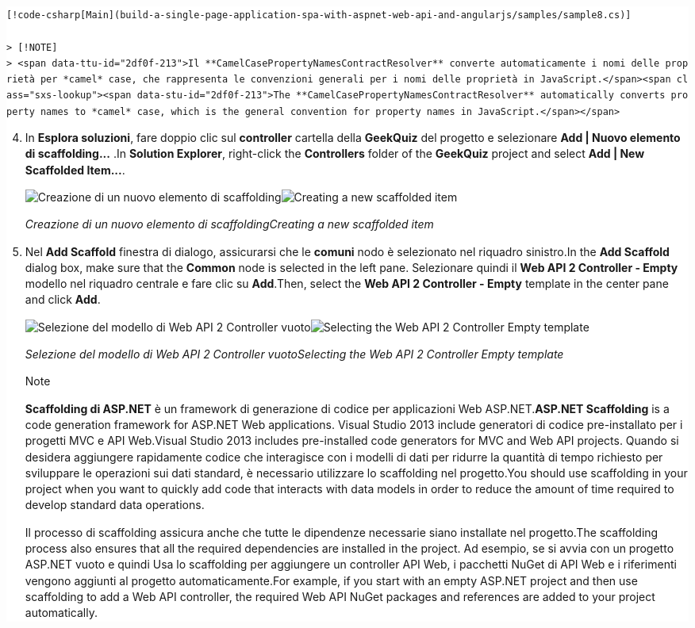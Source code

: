     [!code-csharp[Main](build-a-single-page-application-spa-with-aspnet-web-api-and-angularjs/samples/sample8.cs)]

    > [!NOTE]
    > <span data-ttu-id="2df0f-213">Il **CamelCasePropertyNamesContractResolver** converte automaticamente i nomi delle proprietà per *camel* case, che rappresenta le convenzioni generali per i nomi delle proprietà in JavaScript.</span><span class="sxs-lookup"><span data-stu-id="2df0f-213">The **CamelCasePropertyNamesContractResolver** automatically converts property names to *camel* case, which is the general convention for property names in JavaScript.</span></span>
4. <span data-ttu-id="2df0f-214">In **Esplora soluzioni**, fare doppio clic sul **controller** cartella della **GeekQuiz** del progetto e selezionare **Add | Nuovo elemento di scaffolding...** .</span><span class="sxs-lookup"><span data-stu-id="2df0f-214">In **Solution Explorer**, right-click the **Controllers** folder of the **GeekQuiz** project and select **Add | New Scaffolded Item...**.</span></span>

    <span data-ttu-id="2df0f-215">![Creazione di un nuovo elemento di scaffolding](build-a-single-page-application-spa-with-aspnet-web-api-and-angularjs/_static/image6.png "creando un nuovo elemento di scaffolding")</span><span class="sxs-lookup"><span data-stu-id="2df0f-215">![Creating a new scaffolded item](build-a-single-page-application-spa-with-aspnet-web-api-and-angularjs/_static/image6.png "Creating a new scaffolded item")</span></span>

    <span data-ttu-id="2df0f-216">*Creazione di un nuovo elemento di scaffolding*</span><span class="sxs-lookup"><span data-stu-id="2df0f-216">*Creating a new scaffolded item*</span></span>
5. <span data-ttu-id="2df0f-217">Nel **Add Scaffold** finestra di dialogo, assicurarsi che le **comuni** nodo è selezionato nel riquadro sinistro.</span><span class="sxs-lookup"><span data-stu-id="2df0f-217">In the **Add Scaffold** dialog box, make sure that the **Common** node is selected in the left pane.</span></span> <span data-ttu-id="2df0f-218">Selezionare quindi il **Web API 2 Controller - Empty** modello nel riquadro centrale e fare clic su **Add**.</span><span class="sxs-lookup"><span data-stu-id="2df0f-218">Then, select the **Web API 2 Controller - Empty** template in the center pane and click **Add**.</span></span>

    <span data-ttu-id="2df0f-219">![Selezione del modello di Web API 2 Controller vuoto](build-a-single-page-application-spa-with-aspnet-web-api-and-angularjs/_static/image7.png "selezionando il modello Web API 2 Controller vuoto")</span><span class="sxs-lookup"><span data-stu-id="2df0f-219">![Selecting the Web API 2 Controller Empty template](build-a-single-page-application-spa-with-aspnet-web-api-and-angularjs/_static/image7.png "Selecting the Web API 2 Controller Empty template")</span></span>

    <span data-ttu-id="2df0f-220">*Selezione del modello di Web API 2 Controller vuoto*</span><span class="sxs-lookup"><span data-stu-id="2df0f-220">*Selecting the Web API 2 Controller Empty template*</span></span>

    > [!NOTE]
    > <span data-ttu-id="2df0f-221">**Scaffolding di ASP.NET** è un framework di generazione di codice per applicazioni Web ASP.NET.</span><span class="sxs-lookup"><span data-stu-id="2df0f-221">**ASP.NET Scaffolding** is a code generation framework for ASP.NET Web applications.</span></span> <span data-ttu-id="2df0f-222">Visual Studio 2013 include generatori di codice pre-installato per i progetti MVC e API Web.</span><span class="sxs-lookup"><span data-stu-id="2df0f-222">Visual Studio 2013 includes pre-installed code generators for MVC and Web API projects.</span></span> <span data-ttu-id="2df0f-223">Quando si desidera aggiungere rapidamente codice che interagisce con i modelli di dati per ridurre la quantità di tempo richiesto per sviluppare le operazioni sui dati standard, è necessario utilizzare lo scaffolding nel progetto.</span><span class="sxs-lookup"><span data-stu-id="2df0f-223">You should use scaffolding in your project when you want to quickly add code that interacts with data models in order to reduce the amount of time required to develop standard data operations.</span></span>
    > 
    > <span data-ttu-id="2df0f-224">Il processo di scaffolding assicura anche che tutte le dipendenze necessarie siano installate nel progetto.</span><span class="sxs-lookup"><span data-stu-id="2df0f-224">The scaffolding process also ensures that all the required dependencies are installed in the project.</span></span> <span data-ttu-id="2df0f-225">Ad esempio, se si avvia con un progetto ASP.NET vuoto e quindi Usa lo scaffolding per aggiungere un controller API Web, i pacchetti NuGet di API Web e i riferimenti vengono aggiunti al progetto automaticamente.</span><span class="sxs-lookup"><span data-stu-id="2df0f-225">For example, if you start with an empty ASP.NET project and then use scaffolding to add a Web API controller, the required Web API NuGet packages and references are added to your project automatically.</span></span>